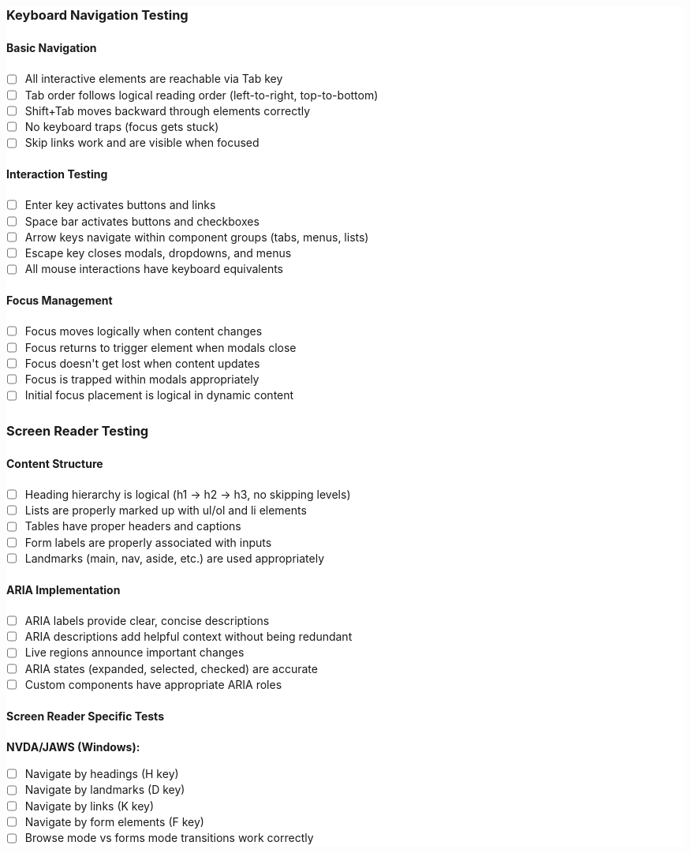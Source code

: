 ### Keyboard Navigation Testing

#### Basic Navigation

- [ ] All interactive elements are reachable via Tab key
- [ ] Tab order follows logical reading order (left-to-right, top-to-bottom)
- [ ] Shift+Tab moves backward through elements correctly
- [ ] No keyboard traps (focus gets stuck)
- [ ] Skip links work and are visible when focused

#### Interaction Testing

- [ ] Enter key activates buttons and links
- [ ] Space bar activates buttons and checkboxes
- [ ] Arrow keys navigate within component groups (tabs, menus, lists)
- [ ] Escape key closes modals, dropdowns, and menus
- [ ] All mouse interactions have keyboard equivalents

#### Focus Management

- [ ] Focus moves logically when content changes
- [ ] Focus returns to trigger element when modals close
- [ ] Focus doesn't get lost when content updates
- [ ] Focus is trapped within modals appropriately
- [ ] Initial focus placement is logical in dynamic content

### Screen Reader Testing

#### Content Structure

- [ ] Heading hierarchy is logical (h1 → h2 → h3, no skipping levels)
- [ ] Lists are properly marked up with ul/ol and li elements
- [ ] Tables have proper headers and captions
- [ ] Form labels are properly associated with inputs
- [ ] Landmarks (main, nav, aside, etc.) are used appropriately

#### ARIA Implementation

- [ ] ARIA labels provide clear, concise descriptions
- [ ] ARIA descriptions add helpful context without being redundant
- [ ] Live regions announce important changes
- [ ] ARIA states (expanded, selected, checked) are accurate
- [ ] Custom components have appropriate ARIA roles

#### Screen Reader Specific Tests

**NVDA/JAWS (Windows):**

- [ ] Navigate by headings (H key)
- [ ] Navigate by landmarks (D key)
- [ ] Navigate by links (K key)
- [ ] Navigate by form elements (F key)
- [ ] Browse mode vs forms mode transitions work correctly

